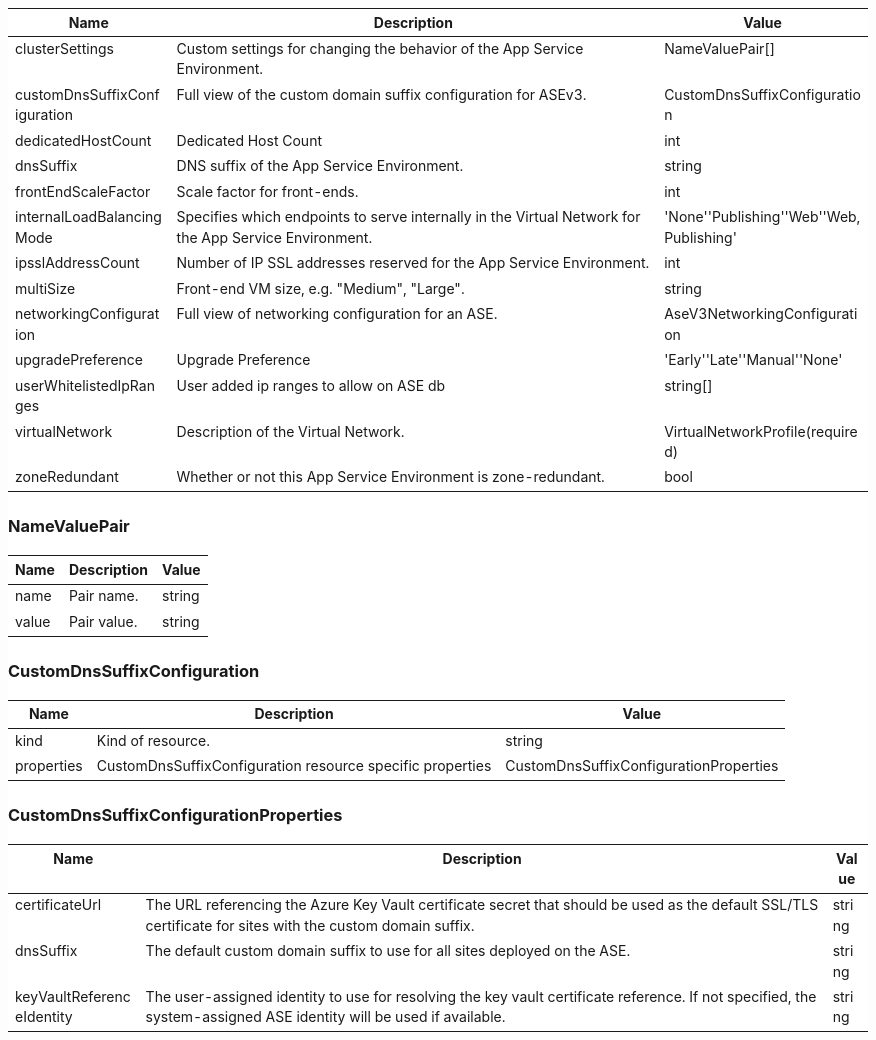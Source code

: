 | Name | Description | Value |
|-|-|-|
| clusterSettings | Custom settings for changing the behavior of the App Service Environment. | NameValuePair[] |
| customDnsSuffixConfiguration | Full view of the custom domain suffix configuration for ASEv3. | CustomDnsSuffixConfiguration |
| dedicatedHostCount | Dedicated Host Count | int |
| dnsSuffix | DNS suffix of the App Service Environment. | string |
| frontEndScaleFactor | Scale factor for front-ends. | int |
| internalLoadBalancingMode | Specifies which endpoints to serve internally in the Virtual Network for the App Service Environment. | 'None''Publishing''Web''Web, Publishing' |
| ipsslAddressCount | Number of IP SSL addresses reserved for the App Service Environment. | int |
| multiSize | Front-end VM size, e.g. "Medium", "Large". | string |
| networkingConfiguration | Full view of networking configuration for an ASE. | AseV3NetworkingConfiguration |
| upgradePreference | Upgrade Preference | 'Early''Late''Manual''None' |
| userWhitelistedIpRanges | User added ip ranges to allow on ASE db | string[] |
| virtualNetwork | Description of the Virtual Network. | VirtualNetworkProfile(required) |
| zoneRedundant | Whether or not this App Service Environment is zone-redundant. | bool |


### NameValuePair

| Name | Description | Value |
|-|-|-|
| name | Pair name. | string |
| value | Pair value. | string |


### CustomDnsSuffixConfiguration

| Name | Description | Value |
|-|-|-|
| kind | Kind of resource. | string |
| properties | CustomDnsSuffixConfiguration resource specific properties | CustomDnsSuffixConfigurationProperties |


### CustomDnsSuffixConfigurationProperties

| Name | Description | Value |
|-|-|-|
| certificateUrl | The URL referencing the Azure Key Vault certificate secret that should be used as the default SSL/TLS certificate for sites with the custom domain suffix. | string |
| dnsSuffix | The default custom domain suffix to use for all sites deployed on the ASE. | string |
| keyVaultReferenceIdentity | The user-assigned identity to use for resolving the key vault certificate reference. If not specified, the system-assigned ASE identity will be used if available. | string |
